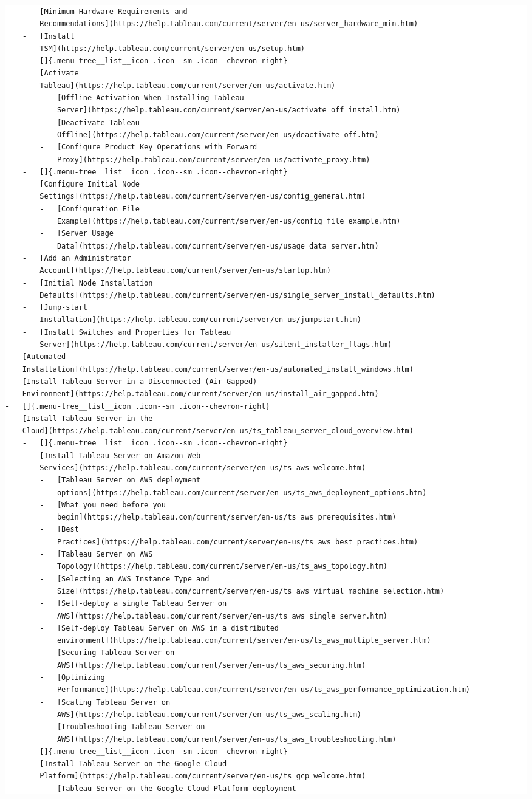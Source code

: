         -   [Minimum Hardware Requirements and
            Recommendations](https://help.tableau.com/current/server/en-us/server_hardware_min.htm)
        -   [Install
            TSM](https://help.tableau.com/current/server/en-us/setup.htm)
        -   []{.menu-tree__list__icon .icon--sm .icon--chevron-right}
            [Activate
            Tableau](https://help.tableau.com/current/server/en-us/activate.htm)
            -   [Offline Activation When Installing Tableau
                Server](https://help.tableau.com/current/server/en-us/activate_off_install.htm)
            -   [Deactivate Tableau
                Offline](https://help.tableau.com/current/server/en-us/deactivate_off.htm)
            -   [Configure Product Key Operations with Forward
                Proxy](https://help.tableau.com/current/server/en-us/activate_proxy.htm)
        -   []{.menu-tree__list__icon .icon--sm .icon--chevron-right}
            [Configure Initial Node
            Settings](https://help.tableau.com/current/server/en-us/config_general.htm)
            -   [Configuration File
                Example](https://help.tableau.com/current/server/en-us/config_file_example.htm)
            -   [Server Usage
                Data](https://help.tableau.com/current/server/en-us/usage_data_server.htm)
        -   [Add an Administrator
            Account](https://help.tableau.com/current/server/en-us/startup.htm)
        -   [Initial Node Installation
            Defaults](https://help.tableau.com/current/server/en-us/single_server_install_defaults.htm)
        -   [Jump-start
            Installation](https://help.tableau.com/current/server/en-us/jumpstart.htm)
        -   [Install Switches and Properties for Tableau
            Server](https://help.tableau.com/current/server/en-us/silent_installer_flags.htm)
    -   [Automated
        Installation](https://help.tableau.com/current/server/en-us/automated_install_windows.htm)
    -   [Install Tableau Server in a Disconnected (Air-Gapped)
        Environment](https://help.tableau.com/current/server/en-us/install_air_gapped.htm)
    -   []{.menu-tree__list__icon .icon--sm .icon--chevron-right}
        [Install Tableau Server in the
        Cloud](https://help.tableau.com/current/server/en-us/ts_tableau_server_cloud_overview.htm)
        -   []{.menu-tree__list__icon .icon--sm .icon--chevron-right}
            [Install Tableau Server on Amazon Web
            Services](https://help.tableau.com/current/server/en-us/ts_aws_welcome.htm)
            -   [Tableau Server on AWS deployment
                options](https://help.tableau.com/current/server/en-us/ts_aws_deployment_options.htm)
            -   [What you need before you
                begin](https://help.tableau.com/current/server/en-us/ts_aws_prerequisites.htm)
            -   [Best
                Practices](https://help.tableau.com/current/server/en-us/ts_aws_best_practices.htm)
            -   [Tableau Server on AWS
                Topology](https://help.tableau.com/current/server/en-us/ts_aws_topology.htm)
            -   [Selecting an AWS Instance Type and
                Size](https://help.tableau.com/current/server/en-us/ts_aws_virtual_machine_selection.htm)
            -   [Self-deploy a single Tableau Server on
                AWS](https://help.tableau.com/current/server/en-us/ts_aws_single_server.htm)
            -   [Self-deploy Tableau Server on AWS in a distributed
                environment](https://help.tableau.com/current/server/en-us/ts_aws_multiple_server.htm)
            -   [Securing Tableau Server on
                AWS](https://help.tableau.com/current/server/en-us/ts_aws_securing.htm)
            -   [Optimizing
                Performance](https://help.tableau.com/current/server/en-us/ts_aws_performance_optimization.htm)
            -   [Scaling Tableau Server on
                AWS](https://help.tableau.com/current/server/en-us/ts_aws_scaling.htm)
            -   [Troubleshooting Tableau Server on
                AWS](https://help.tableau.com/current/server/en-us/ts_aws_troubleshooting.htm)
        -   []{.menu-tree__list__icon .icon--sm .icon--chevron-right}
            [Install Tableau Server on the Google Cloud
            Platform](https://help.tableau.com/current/server/en-us/ts_gcp_welcome.htm)
            -   [Tableau Server on the Google Cloud Platform deployment